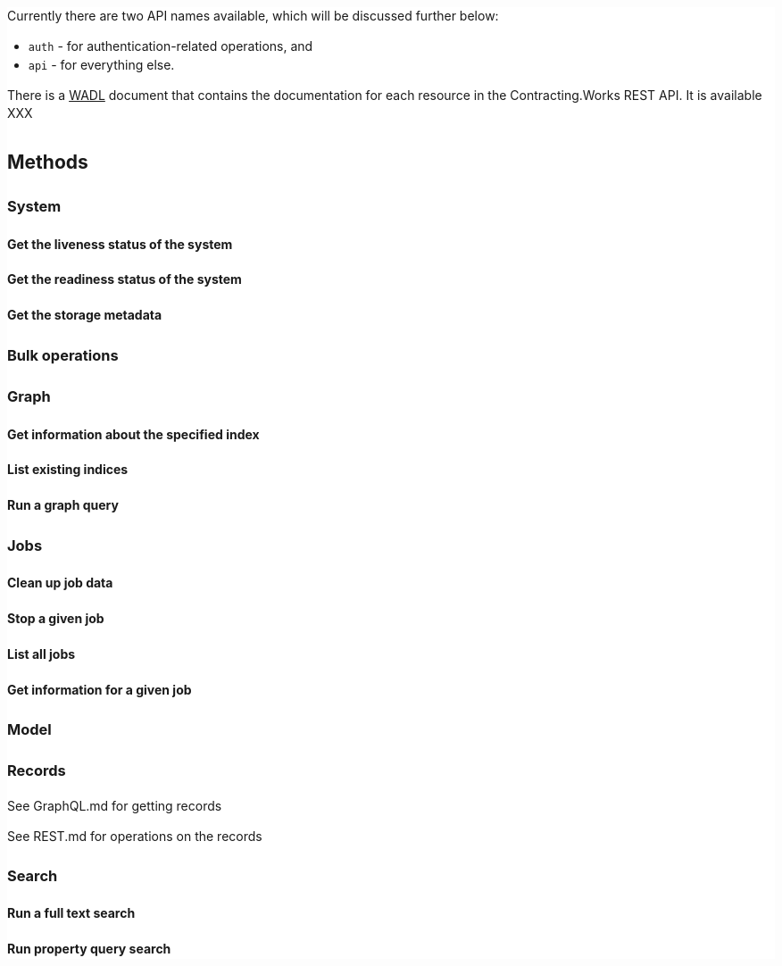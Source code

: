 Currently there are two API names available, which will be discussed further below:

- `auth` - for authentication-related operations, and
- `api` - for everything else.

There is a [WADL](http://en.wikipedia.org/wiki/Web_Application_Description_Language) document that contains the documentation for each resource in the Contracting.Works REST API. It is available XXX

## Methods

### System

#### Get the liveness status of the system

#### Get the readiness status of the system

#### Get the storage metadata

### Bulk operations

### Graph

#### Get information about the specified index

#### List existing indices

#### Run a graph query

### Jobs

#### Clean up job data

#### Stop a given  job

#### List all jobs

#### Get information for a given  job

### Model

### Records

See GraphQL.md for getting records

See REST.md for operations on the records

### Search

#### Run a full text search

#### Run property query search